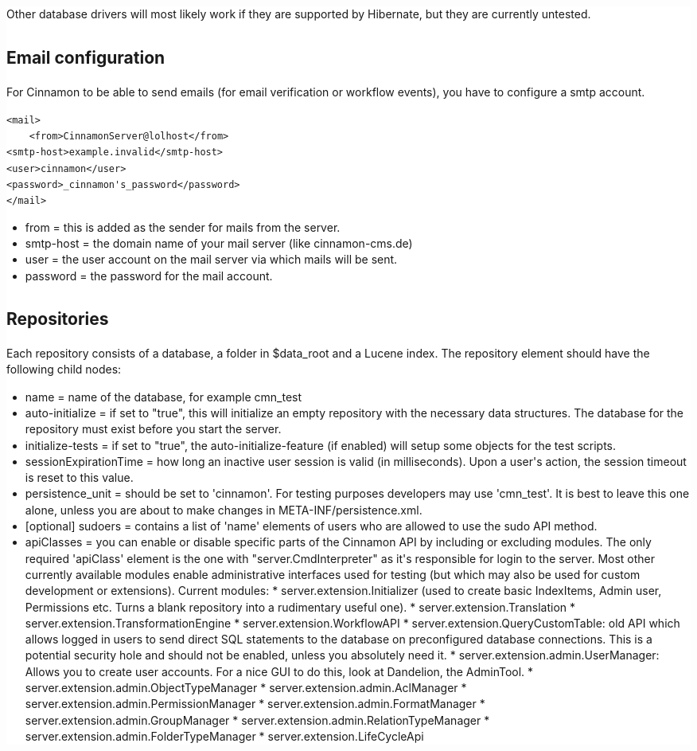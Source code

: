 Other database drivers will most likely work if they are supported by Hibernate, but they are currently untested.

## Email configuration

For Cinnamon to be able to send emails (for email verification or workflow events), you have to configure a smtp account.

<div class="codeBlock">

    <mail>
        <from>CinnamonServer@lolhost</from>
  	<smtp-host>example.invalid</smtp-host>  
  	<user>cinnamon</user>  
  	<password>_cinnamon's_password</password>  
    </mail>
    
</div>

* from = this is added as the sender for mails from the server.
* smtp-host = the domain name of your mail server (like cinnamon-cms.de)
* user = the user account on the mail server via which mails will be sent.
* password = the password for the mail account.

## Repositories

Each repository consists of a database, a folder in $data_root and a Lucene index. The repository element should have the following child nodes:

*    name = name of the database, for example cmn_test
*    auto-initialize = if set to "true", this will initialize an empty repository with the necessary data structures. The database for the repository must exist before you start the server.
*    initialize-tests = if set to "true", the auto-initialize-feature
     (if enabled) will setup some objects for the test scripts.
*    sessionExpirationTime = how long an inactive user session is valid (in milliseconds). Upon a user's action, the session timeout is reset to this value.
*    persistence_unit = should be set to 'cinnamon'. For testing purposes developers may use 'cmn_test'.
     It is best to leave this one alone, unless you are about to make changes in META-INF/persistence.xml.
*    [optional] sudoers = contains a list of 'name' elements of users who are allowed to use the sudo API method.
*    apiClasses = you can enable or disable specific parts of the Cinnamon API by including or excluding modules. The only required 'apiClass' element is the one with "server.CmdInterpreter" as it's responsible for login to the server. Most other currently available modules enable administrative interfaces used for testing (but which may also be used for custom development or extensions).
    Current modules:
    * server.extension.Initializer (used to create basic IndexItems, Admin user, Permissions etc. Turns a blank repository into a rudimentary useful one).
    * server.extension.Translation
    * server.extension.TransformationEngine
    * server.extension.WorkflowAPI
    * server.extension.QueryCustomTable: old API which allows logged in users to send direct SQL statements to the database on preconfigured database connections. This is a potential security hole and should not be enabled, unless you absolutely need it. 
    * server.extension.admin.UserManager: Allows you to create user accounts. For a nice GUI to do this, look at Dandelion, the AdminTool.
    * server.extension.admin.ObjectTypeManager
    * server.extension.admin.AclManager
    * server.extension.admin.PermissionManager
    * server.extension.admin.FormatManager
    * server.extension.admin.GroupManager
    * server.extension.admin.RelationTypeManager
    * server.extension.admin.FolderTypeManager
    * server.extension.LifeCycleApi
    